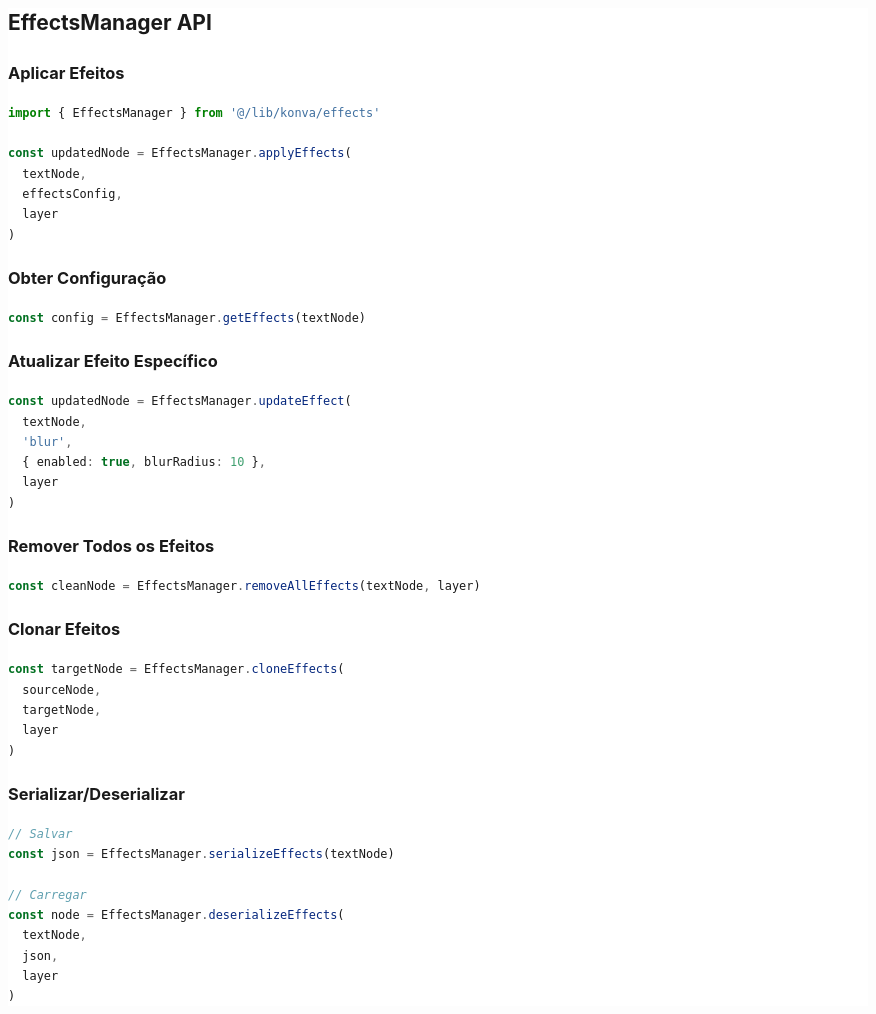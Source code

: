 ## EffectsManager API

### Aplicar Efeitos
```typescript
import { EffectsManager } from '@/lib/konva/effects'

const updatedNode = EffectsManager.applyEffects(
  textNode,
  effectsConfig,
  layer
)
```

### Obter Configuração
```typescript
const config = EffectsManager.getEffects(textNode)
```

### Atualizar Efeito Específico
```typescript
const updatedNode = EffectsManager.updateEffect(
  textNode,
  'blur',
  { enabled: true, blurRadius: 10 },
  layer
)
```

### Remover Todos os Efeitos
```typescript
const cleanNode = EffectsManager.removeAllEffects(textNode, layer)
```

### Clonar Efeitos
```typescript
const targetNode = EffectsManager.cloneEffects(
  sourceNode,
  targetNode,
  layer
)
```

### Serializar/Deserializar
```typescript
// Salvar
const json = EffectsManager.serializeEffects(textNode)

// Carregar
const node = EffectsManager.deserializeEffects(
  textNode,
  json,
  layer
)
```

